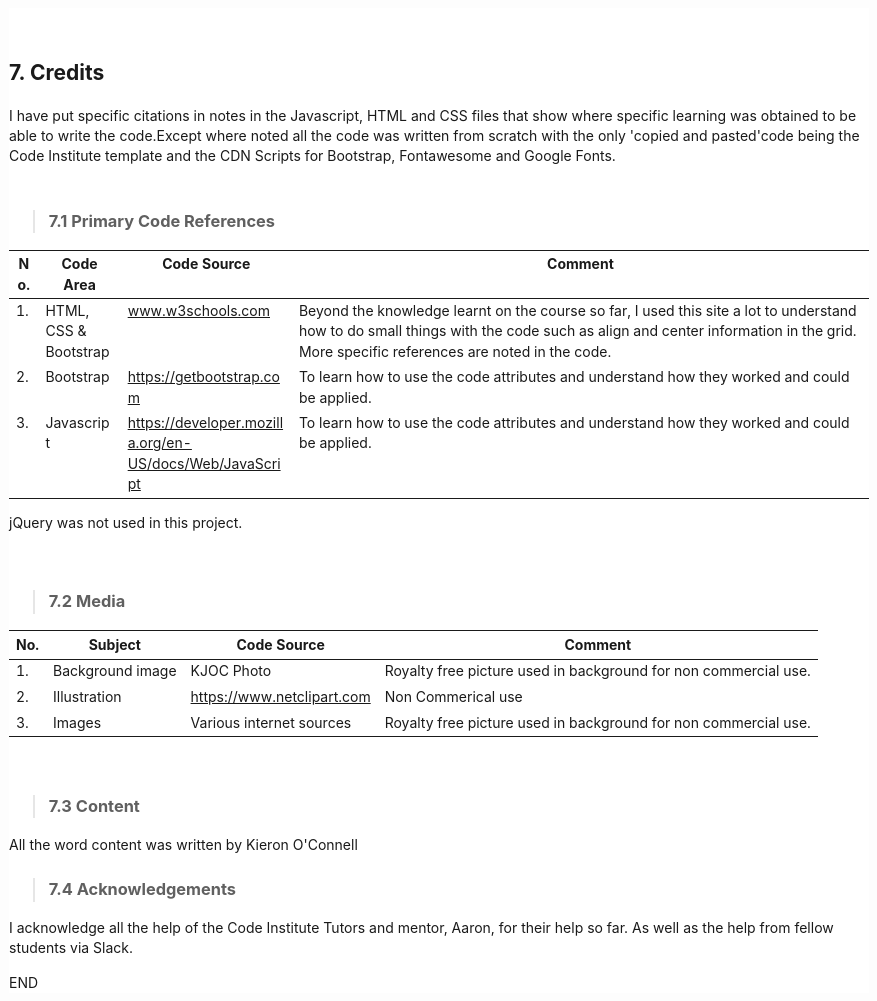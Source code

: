 <br>

## 7. Credits

I have put specific citations in notes in the Javascript, HTML and CSS files that show where specific learning was obtained to be able to write the code.Except where noted all the code was written from scratch with the only 'copied and pasted'code being the Code Institute template and the CDN Scripts for Bootstrap, Fontawesome and Google Fonts.<br><br>

> ### 7.1 Primary Code References

| No. 	| Code Area  	| Code Source 	| Comment 	|
|-----	|---------------	|-------------	|---------	|
| 1.  	|HTML, CSS & Bootstrap          	| www.w3schools.com	            	|Beyond the knowledge learnt on the course so far, I used this site a lot to understand how to do small things with the code such as align and center information in the grid. More specific references are noted in the code.         	|
| 2.  	|Bootstrap         	|https://getbootstrap.com             	|To learn how to use the code attributes and understand how they worked and could be applied.         	|
| 3.  	|Javascript         	|https://developer.mozilla.org/en-US/docs/Web/JavaScript             	|To learn how to use the code attributes and understand how they worked and could be applied.         	|

jQuery was not used in this project.

<br>



> ### 7.2 Media

| No. 	| Subject	| Code Source 	| Comment 	|
|-----	|-----------	|-------------	|---------	|
| 1.  	|Background image   	| KJOC Photo            	|Royalty free picture used in background for non commercial use.         	|
| 2.  	|Illustration          	|https://www.netclipart.com         	|Non Commerical use       	|
| 3.  	|Images           	|Various internet sources         	|Royalty free picture used in background for non commercial use.|

<br>

> ### 7.3 Content

All the word content was written by Kieron O'Connell

> ### 7.4 Acknowledgements

I acknowledge all the help of the Code Institute Tutors and mentor, Aaron, for their help so far. As well as the help from fellow students via Slack.


END
